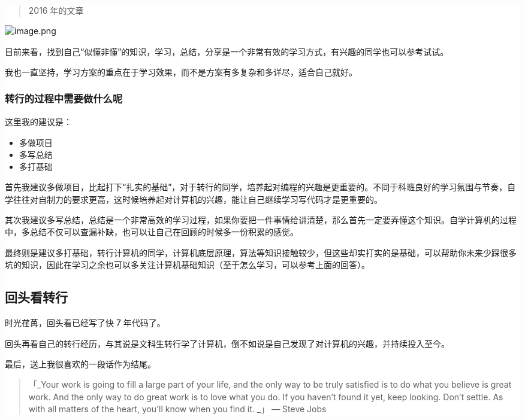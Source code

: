 > 2016 年的文章

![image.png](https://cdn.nlark.com/yuque/0/2021/png/98602/1633941771739-b19e339b-539c-44b2-9f77-6686678473dd.png#clientId=u1acf5c5b-d152-4&from=paste&height=384&id=u194768b2&margin=%5Bobject%20Object%5D&name=image.png&originHeight=384&originWidth=600&originalType=binary&ratio=1&size=87326&status=done&style=none&taskId=u24394ddb-5e65-4a7a-a10d-96b970404c0&width=600)

目前来看，找到自己“似懂非懂”的知识，学习，总结，分享是一个非常有效的学习方式，有兴趣的同学也可以参考试试。
​

我也一直坚持，学习方案的重点在于学习效果，而不是方案有多复杂和多详尽，适合自己就好。
​

### 转行的过程中需要做什么呢

这里我的建议是：

- 多做项目
- 多写总结
- 多打基础

首先我建议多做项目，比起打下“扎实的基础”，对于转行的同学，培养起对编程的兴趣是更重要的。不同于科班良好的学习氛围与节奏，自学往往对自制力的要求更高，这时候培养起对计算机的兴趣，能让自己继续学习写代码才是更重要的。
​

其次我建议多写总结，总结是一个非常高效的学习过程，如果你要把一件事情给讲清楚，那么首先一定要弄懂这个知识。自学计算机的过程中，多总结不仅可以查漏补缺，也可以让自己在回顾的时候多一份积累的感觉。
​

最终则是建议多打基础，转行计算机的同学，计算机底层原理，算法等知识接触较少，但这些却实打实的是基础，可以帮助你未来少踩很多坑的知识，因此在学习之余也可以多关注计算机基础知识（至于怎么学习，可以参考上面的回答）。
​

## 回头看转行

时光荏苒，回头看已经写了快 7 年代码了。
​

回头再看自己的转行经历，与其说是文科生转行学了计算机，倒不如说是自己发现了对计算机的兴趣，并持续投入至今。
​

最后，送上我很喜欢的一段话作为结尾。
​

> 「_Your work is going to fill a large part of your life, and the only way to be truly satisfied is to do what you believe is great work. And the only way to do great work is to love what you do. If you haven’t found it yet, keep looking. Don’t settle. As with all matters of the heart, you’ll know when you find it. _」 — Steve Jobs
